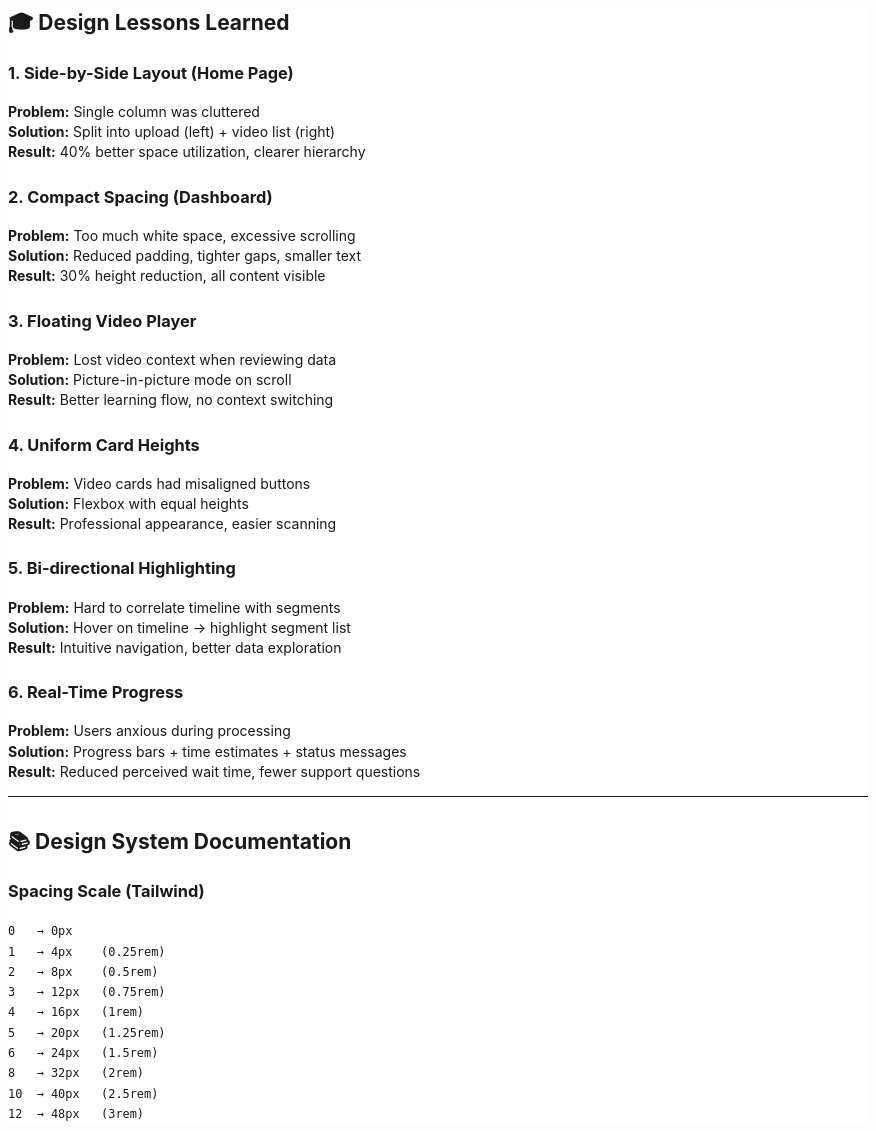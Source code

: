 
## 🎓 Design Lessons Learned

### 1. Side-by-Side Layout (Home Page)
**Problem:** Single column was cluttered  
**Solution:** Split into upload (left) + video list (right)  
**Result:** 40% better space utilization, clearer hierarchy

### 2. Compact Spacing (Dashboard)
**Problem:** Too much white space, excessive scrolling  
**Solution:** Reduced padding, tighter gaps, smaller text  
**Result:** 30% height reduction, all content visible

### 3. Floating Video Player
**Problem:** Lost video context when reviewing data  
**Solution:** Picture-in-picture mode on scroll  
**Result:** Better learning flow, no context switching

### 4. Uniform Card Heights
**Problem:** Video cards had misaligned buttons  
**Solution:** Flexbox with equal heights  
**Result:** Professional appearance, easier scanning

### 5. Bi-directional Highlighting
**Problem:** Hard to correlate timeline with segments  
**Solution:** Hover on timeline → highlight segment list  
**Result:** Intuitive navigation, better data exploration

### 6. Real-Time Progress
**Problem:** Users anxious during processing  
**Solution:** Progress bars + time estimates + status messages  
**Result:** Reduced perceived wait time, fewer support questions

---

## 📚 Design System Documentation

### Spacing Scale (Tailwind)
```
0   → 0px
1   → 4px    (0.25rem)
2   → 8px    (0.5rem)
3   → 12px   (0.75rem)
4   → 16px   (1rem)
5   → 20px   (1.25rem)
6   → 24px   (1.5rem)
8   → 32px   (2rem)
10  → 40px   (2.5rem)
12  → 48px   (3rem)
```
